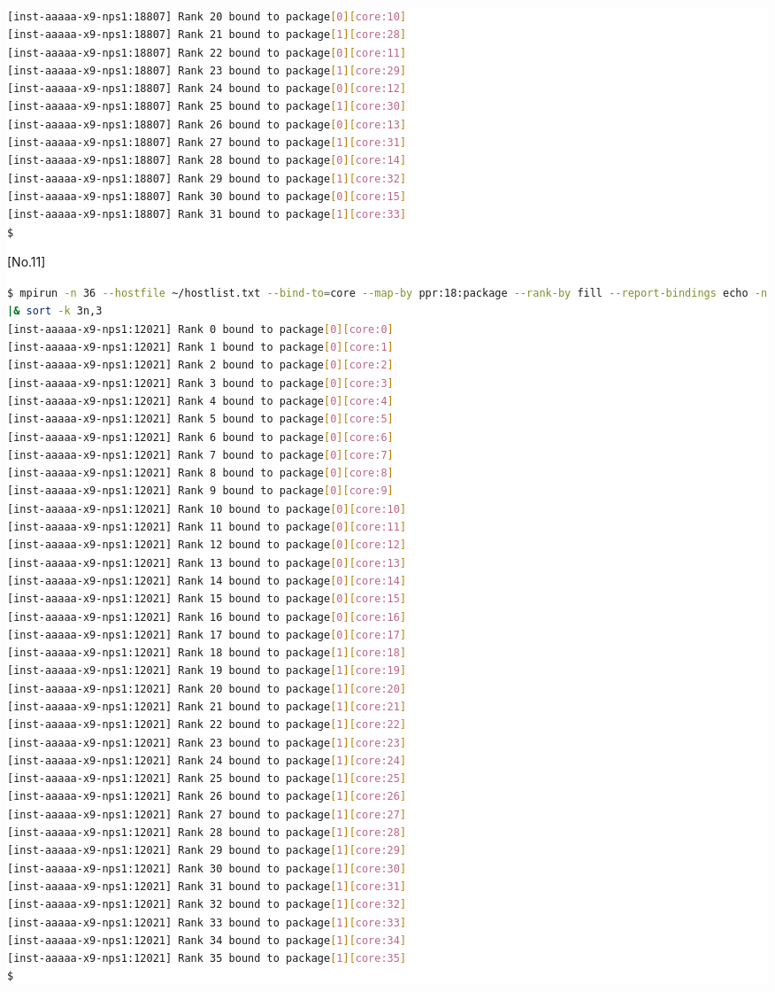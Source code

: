 ```sh
[inst-aaaaa-x9-nps1:18807] Rank 20 bound to package[0][core:10]
[inst-aaaaa-x9-nps1:18807] Rank 21 bound to package[1][core:28]
[inst-aaaaa-x9-nps1:18807] Rank 22 bound to package[0][core:11]
[inst-aaaaa-x9-nps1:18807] Rank 23 bound to package[1][core:29]
[inst-aaaaa-x9-nps1:18807] Rank 24 bound to package[0][core:12]
[inst-aaaaa-x9-nps1:18807] Rank 25 bound to package[1][core:30]
[inst-aaaaa-x9-nps1:18807] Rank 26 bound to package[0][core:13]
[inst-aaaaa-x9-nps1:18807] Rank 27 bound to package[1][core:31]
[inst-aaaaa-x9-nps1:18807] Rank 28 bound to package[0][core:14]
[inst-aaaaa-x9-nps1:18807] Rank 29 bound to package[1][core:32]
[inst-aaaaa-x9-nps1:18807] Rank 30 bound to package[0][core:15]
[inst-aaaaa-x9-nps1:18807] Rank 31 bound to package[1][core:33]
$
```

[No.11]

```sh
$ mpirun -n 36 --hostfile ~/hostlist.txt --bind-to=core --map-by ppr:18:package --rank-by fill --report-bindings echo -n |& sort -k 3n,3
[inst-aaaaa-x9-nps1:12021] Rank 0 bound to package[0][core:0]
[inst-aaaaa-x9-nps1:12021] Rank 1 bound to package[0][core:1]
[inst-aaaaa-x9-nps1:12021] Rank 2 bound to package[0][core:2]
[inst-aaaaa-x9-nps1:12021] Rank 3 bound to package[0][core:3]
[inst-aaaaa-x9-nps1:12021] Rank 4 bound to package[0][core:4]
[inst-aaaaa-x9-nps1:12021] Rank 5 bound to package[0][core:5]
[inst-aaaaa-x9-nps1:12021] Rank 6 bound to package[0][core:6]
[inst-aaaaa-x9-nps1:12021] Rank 7 bound to package[0][core:7]
[inst-aaaaa-x9-nps1:12021] Rank 8 bound to package[0][core:8]
[inst-aaaaa-x9-nps1:12021] Rank 9 bound to package[0][core:9]
[inst-aaaaa-x9-nps1:12021] Rank 10 bound to package[0][core:10]
[inst-aaaaa-x9-nps1:12021] Rank 11 bound to package[0][core:11]
[inst-aaaaa-x9-nps1:12021] Rank 12 bound to package[0][core:12]
[inst-aaaaa-x9-nps1:12021] Rank 13 bound to package[0][core:13]
[inst-aaaaa-x9-nps1:12021] Rank 14 bound to package[0][core:14]
[inst-aaaaa-x9-nps1:12021] Rank 15 bound to package[0][core:15]
[inst-aaaaa-x9-nps1:12021] Rank 16 bound to package[0][core:16]
[inst-aaaaa-x9-nps1:12021] Rank 17 bound to package[0][core:17]
[inst-aaaaa-x9-nps1:12021] Rank 18 bound to package[1][core:18]
[inst-aaaaa-x9-nps1:12021] Rank 19 bound to package[1][core:19]
[inst-aaaaa-x9-nps1:12021] Rank 20 bound to package[1][core:20]
[inst-aaaaa-x9-nps1:12021] Rank 21 bound to package[1][core:21]
[inst-aaaaa-x9-nps1:12021] Rank 22 bound to package[1][core:22]
[inst-aaaaa-x9-nps1:12021] Rank 23 bound to package[1][core:23]
[inst-aaaaa-x9-nps1:12021] Rank 24 bound to package[1][core:24]
[inst-aaaaa-x9-nps1:12021] Rank 25 bound to package[1][core:25]
[inst-aaaaa-x9-nps1:12021] Rank 26 bound to package[1][core:26]
[inst-aaaaa-x9-nps1:12021] Rank 27 bound to package[1][core:27]
[inst-aaaaa-x9-nps1:12021] Rank 28 bound to package[1][core:28]
[inst-aaaaa-x9-nps1:12021] Rank 29 bound to package[1][core:29]
[inst-aaaaa-x9-nps1:12021] Rank 30 bound to package[1][core:30]
[inst-aaaaa-x9-nps1:12021] Rank 31 bound to package[1][core:31]
[inst-aaaaa-x9-nps1:12021] Rank 32 bound to package[1][core:32]
[inst-aaaaa-x9-nps1:12021] Rank 33 bound to package[1][core:33]
[inst-aaaaa-x9-nps1:12021] Rank 34 bound to package[1][core:34]
[inst-aaaaa-x9-nps1:12021] Rank 35 bound to package[1][core:35]
$
```
